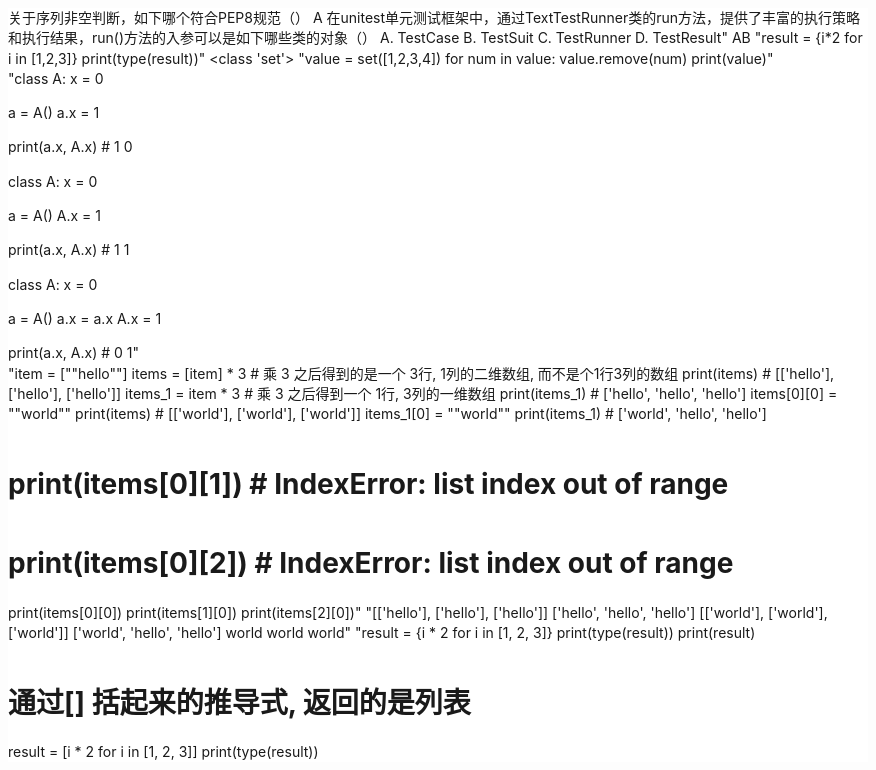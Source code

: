 关于序列非空判断，如下哪个符合PEP8规范（）		A
在unitest单元测试框架中，通过TextTestRunner类的run方法，提供了丰富的执行策略和执行结果，run()方法的入参可以是如下哪些类的对象（）	
A. TestCase
B. TestSuit
C. TestRunner
D. TestResult"	AB
"result = {i*2 for i in [1,2,3]}
print(type(result))"		<class 'set'>
"value = set([1,2,3,4])
for num in value:
    value.remove(num)
print(value)"		
"class A:
    x = 0

a = A()
a.x = 1

print(a.x, A.x) # 1 0

class A:
    x = 0

a = A()
A.x = 1

print(a.x, A.x) # 1 1

class A:
    x = 0

a = A()
a.x = a.x
A.x = 1

print(a.x, A.x) # 0 1"		
"item = [""hello""]
items = [item] * 3  # 乘 3 之后得到的是一个 3行, 1列的二维数组, 而不是个1行3列的数组
print(items)  # [['hello'], ['hello'], ['hello']]
items_1 = item * 3  # 乘 3 之后得到一个 1行, 3列的一维数组
print(items_1)  # ['hello', 'hello', 'hello']
items[0][0] = ""world""
print(items)  # [['world'], ['world'], ['world']]
items_1[0] = ""world""
print(items_1)  # ['world', 'hello', 'hello']
# print(items[0][1]) # IndexError: list index out of range
# print(items[0][2]) # IndexError: list index out of range
print(items[0][0])
print(items[1][0])
print(items[2][0])"		"[['hello'], ['hello'], ['hello']]
['hello', 'hello', 'hello']
[['world'], ['world'], ['world']]
['world', 'hello', 'hello']
world
world
world"
"result = {i * 2 for i in [1, 2, 3]}
print(type(result))
print(result)
# 通过[] 括起来的推导式, 返回的是列表
result = [i * 2 for i in [1, 2, 3]]
print(type(result))